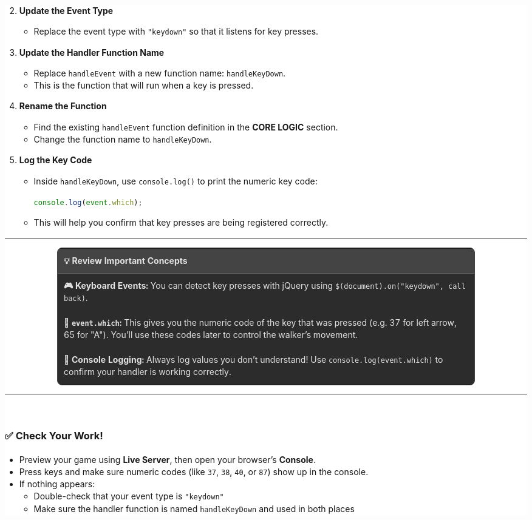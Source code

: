 2. **Update the Event Type**

   - Replace the event type with `"keydown"` so that it listens for key presses.

3. **Update the Handler Function Name**

   - Replace `handleEvent` with a new function name: `handleKeyDown`.
   - This is the function that will run when a key is pressed.

4. **Rename the Function**

   - Find the existing `handleEvent` function definition in the **CORE LOGIC** section.
   - Change the function name to `handleKeyDown`.

5. **Log the Key Code**
   - Inside `handleKeyDown`, use `console.log()` to print the numeric key code:
     ```js
     console.log(event.which);
     ```
   - This will help you confirm that key presses are being registered correctly.

---

<table style="width: 80%; margin-left: auto; margin-right: auto; border-collapse: collapse; margin-top: 15px; background-color: #2c2c2c; border: 1px solid #444; border-radius: 8px; overflow: hidden;">
  <tr>
    <th style="text-align: left; padding: 10px; background-color: #444; color: #e2e2e2; border-bottom: 1px solid #666;">
      💡 Review Important Concepts
    </th>
  </tr>
  <tr>
    <td style="padding: 10px; color: #e2e2e2;">
      <strong>🎮 Keyboard Events:</strong> You can detect key presses with jQuery using <code>$(document).on("keydown", callback)</code>.<br><br>
      <strong>🔢 <code>event.which</code>:</strong> This gives you the numeric code of the key that was pressed (e.g. 37 for left arrow, 65 for "A"). You’ll use these codes later to control the walker’s movement.<br><br>
      <strong>🧪 Console Logging:</strong> Always log values you don’t understand! Use <code>console.log(event.which)</code> to confirm your handler is working correctly.
    </td>
  </tr>
</table>

---

<br>

### ✅ **Check Your Work!**

- Preview your game using **Live Server**, then open your browser’s **Console**.
- Press keys and make sure numeric codes (like `37`, `38`, `40`, or `87`) show up in the console.
- If nothing appears:
  - Double-check that your event type is `"keydown"`
  - Make sure the handler function is named `handleKeyDown` and used in both places
